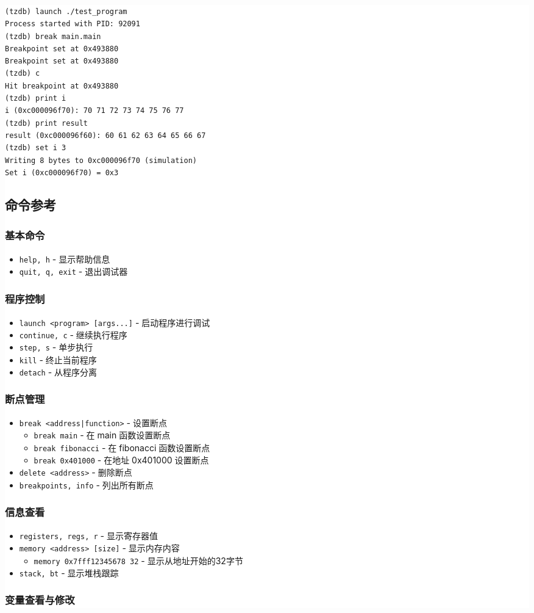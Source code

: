 ```
(tzdb) launch ./test_program
Process started with PID: 92091
(tzdb) break main.main
Breakpoint set at 0x493880
Breakpoint set at 0x493880
(tzdb) c
Hit breakpoint at 0x493880
(tzdb) print i
i (0xc000096f70): 70 71 72 73 74 75 76 77 
(tzdb) print result
result (0xc000096f60): 60 61 62 63 64 65 66 67 
(tzdb) set i 3
Writing 8 bytes to 0xc000096f70 (simulation)
Set i (0xc000096f70) = 0x3

```

## 命令参考

### 基本命令

- `help, h` - 显示帮助信息
- `quit, q, exit` - 退出调试器

### 程序控制

- `launch <program> [args...]` - 启动程序进行调试
- `continue, c` - 继续执行程序
- `step, s` - 单步执行
- `kill` - 终止当前程序
- `detach` - 从程序分离

### 断点管理

- `break <address|function>` - 设置断点
  - `break main` - 在 main 函数设置断点
  - `break fibonacci` - 在 fibonacci 函数设置断点
  - `break 0x401000` - 在地址 0x401000 设置断点
- `delete <address>` - 删除断点
- `breakpoints, info` - 列出所有断点

### 信息查看


- `registers, regs, r` - 显示寄存器值
- `memory <address> [size]` - 显示内存内容
  - `memory 0x7fff12345678 32` - 显示从地址开始的32字节
- `stack, bt` - 显示堆栈跟踪

### 变量查看与修改
